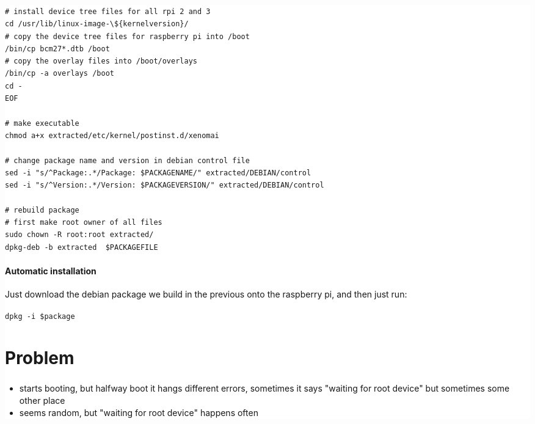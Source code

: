     # install device tree files for all rpi 2 and 3
    cd /usr/lib/linux-image-\${kernelversion}/
    # copy the device tree files for raspberry pi into /boot
    /bin/cp bcm27*.dtb /boot
    # copy the overlay files into /boot/overlays
    /bin/cp -a overlays /boot
    cd -
    EOF
    
    # make executable
    chmod a+x extracted/etc/kernel/postinst.d/xenomai
    
    # change package name and version in debian control file
    sed -i "s/^Package:.*/Package: $PACKAGENAME/" extracted/DEBIAN/control
    sed -i "s/^Version:.*/Version: $PACKAGEVERSION/" extracted/DEBIAN/control   
    
    # rebuild package
    # first make root owner of all files
    sudo chown -R root:root extracted/  
    dpkg-deb -b extracted  $PACKAGEFILE
 
#### Automatic installation

Just download the debian package we build in the previous onto the raspberry pi, and then just run:

    dpkg -i $package
   
 
Problem
========

* starts booting, but halfway boot it hangs
  different errors, sometimes it says "waiting for root device"
  but sometimes some other place  
* seems random, but  "waiting for root device" happens often
